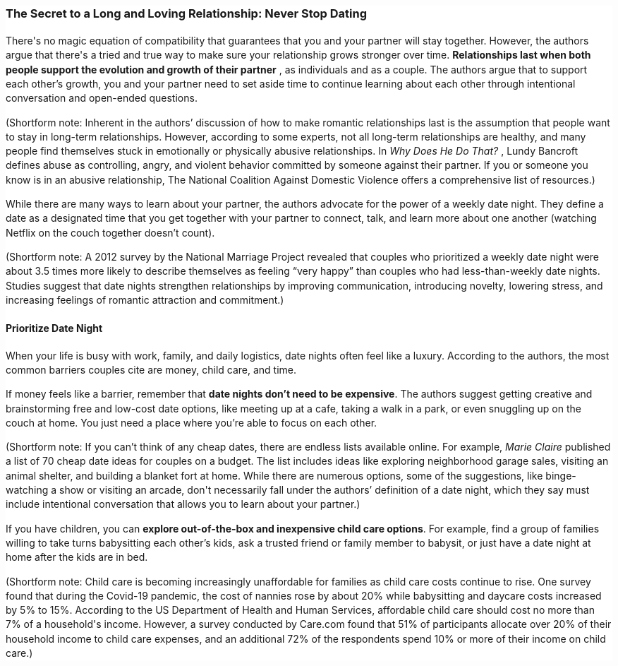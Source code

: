 ### The Secret to a Long and Loving Relationship: Never Stop Dating

There's no magic equation of compatibility that guarantees that you and your partner will stay together. However, the authors argue that there's a tried and true way to make sure your relationship grows stronger over time. **Relationships last when both people support the evolution and growth of their partner** , as individuals and as a couple. The authors argue that to support each other’s growth, you and your partner need to set aside time to continue learning about each other through intentional conversation and open-ended questions.

(Shortform note: Inherent in the authors’ discussion of how to make romantic relationships last is the assumption that people want to stay in long-term relationships. However, according to some experts, not all long-term relationships are healthy, and many people find themselves stuck in emotionally or physically abusive relationships. In _Why Does He Do That?_ , Lundy Bancroft defines abuse as controlling, angry, and violent behavior committed by someone against their partner. If you or someone you know is in an abusive relationship, The National Coalition Against Domestic Violence offers a comprehensive list of resources.)

While there are many ways to learn about your partner, the authors advocate for the power of a weekly date night. They define a date as a designated time that you get together with your partner to connect, talk, and learn more about one another (watching Netflix on the couch together doesn’t count).

(Shortform note: A 2012 survey by the National Marriage Project revealed that couples who prioritized a weekly date night were about 3.5 times more likely to describe themselves as feeling “very happy” than couples who had less-than-weekly date nights. Studies suggest that date nights strengthen relationships by improving communication, introducing novelty, lowering stress, and increasing feelings of romantic attraction and commitment.)

#### Prioritize Date Night

When your life is busy with work, family, and daily logistics, date nights often feel like a luxury. According to the authors, the most common barriers couples cite are money, child care, and time.

If money feels like a barrier, remember that **date nights don’t need to be expensive**. The authors suggest getting creative and brainstorming free and low-cost date options, like meeting up at a cafe, taking a walk in a park, or even snuggling up on the couch at home. You just need a place where you’re able to focus on each other.

(Shortform note: If you can’t think of any cheap dates, there are endless lists available online. For example, _Marie Claire_ published a list of 70 cheap date ideas for couples on a budget. The list includes ideas like exploring neighborhood garage sales, visiting an animal shelter, and building a blanket fort at home. While there are numerous options, some of the suggestions, like binge-watching a show or visiting an arcade, don't necessarily fall under the authors’ definition of a date night, which they say must include intentional conversation that allows you to learn about your partner.)

If you have children, you can **explore out-of-the-box and inexpensive child care options**. For example, find a group of families willing to take turns babysitting each other’s kids, ask a trusted friend or family member to babysit, or just have a date night at home after the kids are in bed.

(Shortform note: Child care is becoming increasingly unaffordable for families as child care costs continue to rise. One survey found that during the Covid-19 pandemic, the cost of nannies rose by about 20% while babysitting and daycare costs increased by 5% to 15%. According to the US Department of Health and Human Services, affordable child care should cost no more than 7% of a household's income. However, a survey conducted by Care.com found that 51% of participants allocate over 20% of their household income to child care expenses, and an additional 72% of the respondents spend 10% or more of their income on child care.)

